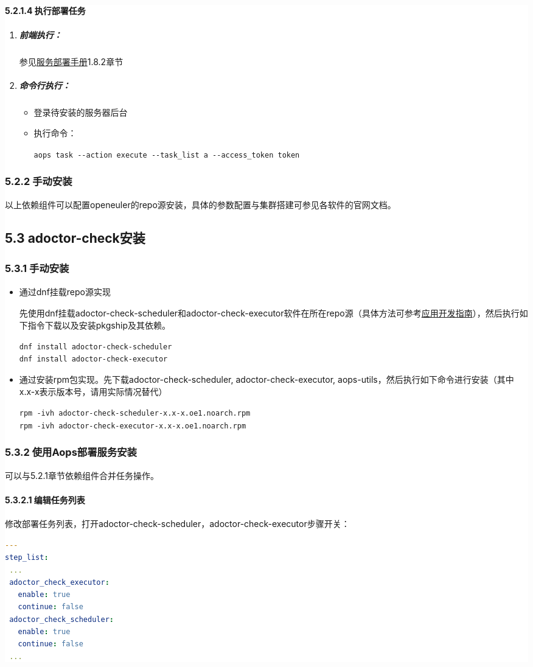 #### 5.2.1.4 执行部署任务

1. ##### 前端执行：

   参见[服务部署手册](https://gitee.com/openeuler/docs/blob/master/docs/zh/docs/Aopsuserguide/%E6%9C%8D%E5%8A%A1%E9%83%A8%E7%BD%B2%E6%89%8B%E5%86%8C.md)1.8.2章节

2. ##### 命令行执行：

   - 登录待安装的服务器后台

   - 执行命令：

     ```shell
     aops task --action execute --task_list a --access_token token
     ```



### 5.2.2 手动安装

以上依赖组件可以配置openeuler的repo源安装，具体的参数配置与集群搭建可参见各软件的官网文档。

## 5.3 adoctor-check安装

### 5.3.1 手动安装

- 通过dnf挂载repo源实现

  先使用dnf挂载adoctor-check-scheduler和adoctor-check-executor软件在所在repo源（具体方法可参考[应用开发指南](https://openeuler.org/zh/docs/20.09/docs/ApplicationDev/%E5%BC%80%E5%8F%91%E7%8E%AF%E5%A2%83%E5%87%86%E5%A4%87.html)），然后执行如下指令下载以及安装pkgship及其依赖。 

  ```shell
  dnf install adoctor-check-scheduler
  dnf install adoctor-check-executor
  ```

- 通过安装rpm包实现。先下载adoctor-check-scheduler, adoctor-check-executor, aops-utils，然后执行如下命令进行安装（其中x.x-x表示版本号，请用实际情况替代）

  ```shell
  rpm -ivh adoctor-check-scheduler-x.x-x.oe1.noarch.rpm
  rpm -ivh adoctor-check-executor-x.x-x.oe1.noarch.rpm
  ```



### 5.3.2 使用Aops部署服务安装

可以与5.2.1章节依赖组件合并任务操作。

#### 5.3.2.1 编辑任务列表

修改部署任务列表，打开adoctor-check-scheduler，adoctor-check-executor步骤开关：

```yaml
---
step_list:
 ...
 adoctor_check_executor:
   enable: true
   continue: false
 adoctor_check_scheduler:
   enable: true
   continue: false
 ...
```
